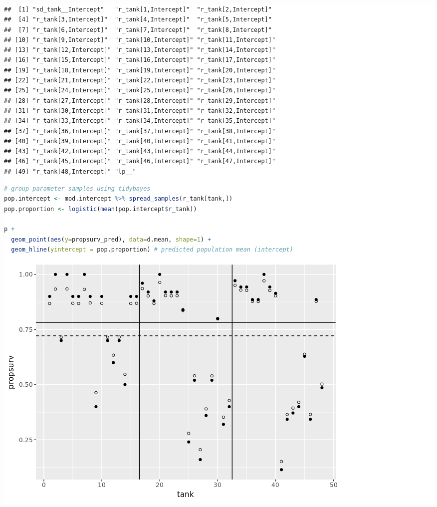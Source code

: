 ```
##  [1] "sd_tank__Intercept"   "r_tank[1,Intercept]"  "r_tank[2,Intercept]" 
##  [4] "r_tank[3,Intercept]"  "r_tank[4,Intercept]"  "r_tank[5,Intercept]" 
##  [7] "r_tank[6,Intercept]"  "r_tank[7,Intercept]"  "r_tank[8,Intercept]" 
## [10] "r_tank[9,Intercept]"  "r_tank[10,Intercept]" "r_tank[11,Intercept]"
## [13] "r_tank[12,Intercept]" "r_tank[13,Intercept]" "r_tank[14,Intercept]"
## [16] "r_tank[15,Intercept]" "r_tank[16,Intercept]" "r_tank[17,Intercept]"
## [19] "r_tank[18,Intercept]" "r_tank[19,Intercept]" "r_tank[20,Intercept]"
## [22] "r_tank[21,Intercept]" "r_tank[22,Intercept]" "r_tank[23,Intercept]"
## [25] "r_tank[24,Intercept]" "r_tank[25,Intercept]" "r_tank[26,Intercept]"
## [28] "r_tank[27,Intercept]" "r_tank[28,Intercept]" "r_tank[29,Intercept]"
## [31] "r_tank[30,Intercept]" "r_tank[31,Intercept]" "r_tank[32,Intercept]"
## [34] "r_tank[33,Intercept]" "r_tank[34,Intercept]" "r_tank[35,Intercept]"
## [37] "r_tank[36,Intercept]" "r_tank[37,Intercept]" "r_tank[38,Intercept]"
## [40] "r_tank[39,Intercept]" "r_tank[40,Intercept]" "r_tank[41,Intercept]"
## [43] "r_tank[42,Intercept]" "r_tank[43,Intercept]" "r_tank[44,Intercept]"
## [46] "r_tank[45,Intercept]" "r_tank[46,Intercept]" "r_tank[47,Intercept]"
## [49] "r_tank[48,Intercept]" "lp__"
```

```r
# group parameter samples using tidybayes
pop.intercept <- mod.intercept %>% spread_samples(r_tank[tank,])
pop.proportion <- logistic(mean(pop.intercept$r_tank))

p +
  geom_point(aes(y=propsurv_pred), data=d.mean, shape=1) +
  geom_hline(yintercept = pop.proportion) # predicted population mean (intercept)
```

![](Chapter_12_Notes_files/figure-html/unnamed-chunk-6-1.png)
